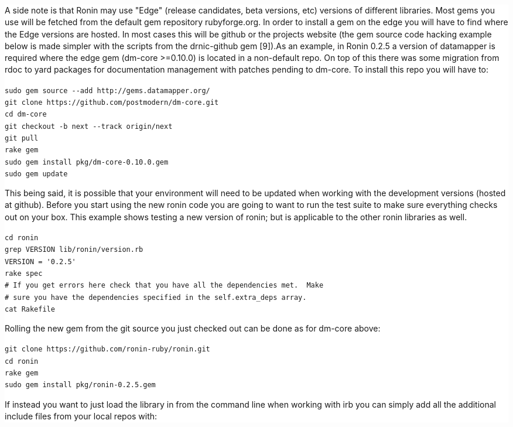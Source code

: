 A side note is that Ronin may use "Edge" (release 
candidates, beta versions, etc) versions of different libraries.  Most gems 
you use will be fetched from the default gem repository rubyforge.org.  In 
order to install a gem on the edge you will have to find where the Edge 
versions are hosted.  In most cases this will be github or the projects 
website (the gem source code hacking example below is made simpler with
the scripts from the drnic-github gem [9]).As an example, in Ronin 0.2.5 a 
version of datamapper is required 
where the edge gem (dm-core >=0.10.0) is located in a non-default repo.  On 
top of this there was some migration from rdoc to yard packages for 
documentation management with patches pending to dm-core. To install this 
repo you will have to:

    sudo gem source --add http://gems.datamapper.org/
    git clone https://github.com/postmodern/dm-core.git
    cd dm-core
    git checkout -b next --track origin/next
    git pull
    rake gem
    sudo gem install pkg/dm-core-0.10.0.gem
    sudo gem update

This being said, it is possible that your environment will need to be updated
when working with the development versions (hosted at github).  Before you 
start using the new ronin code you are going to want to run the test suite to
make sure everything checks out on your box.  This example shows testing a new
version of ronin; but is applicable to the other ronin libraries as 
well.

    cd ronin
    grep VERSION lib/ronin/version.rb
    VERSION = '0.2.5'
    rake spec
    # If you get errors here check that you have all the dependencies met.  Make
    # sure you have the dependencies specified in the self.extra_deps array.
    cat Rakefile

Rolling the new gem from the git source you just checked out can be done as 
for dm-core above:

    git clone https://github.com/ronin-ruby/ronin.git
    cd ronin
    rake gem
    sudo gem install pkg/ronin-0.2.5.gem

If instead you want to just load the library in from the command line when 
working with irb you can simply add all the additional include files from 
your local repos with:
